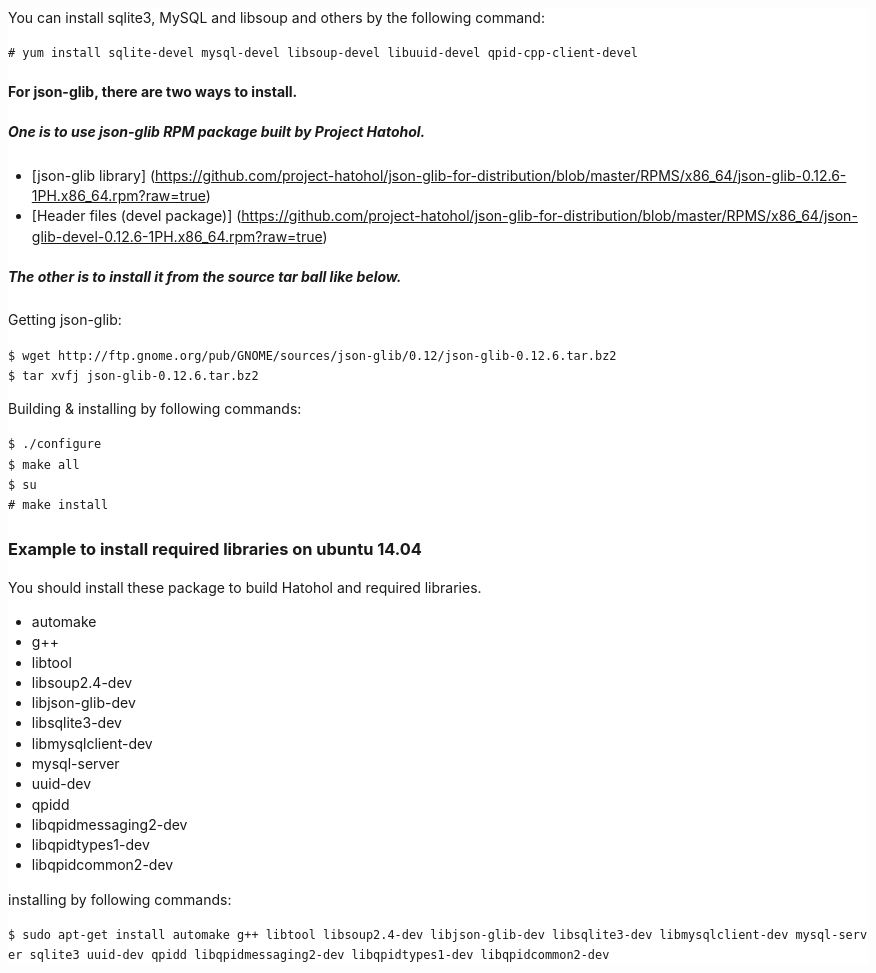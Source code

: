 You can install sqlite3, MySQL and libsoup and others by the following command:

    # yum install sqlite-devel mysql-devel libsoup-devel libuuid-devel qpid-cpp-client-devel

#### For json-glib, there are two ways to install.

##### One is to use json-glib RPM package built by Project Hatohol.

- [json-glib library] (https://github.com/project-hatohol/json-glib-for-distribution/blob/master/RPMS/x86_64/json-glib-0.12.6-1PH.x86_64.rpm?raw=true)
- [Header files (devel package)] (https://github.com/project-hatohol/json-glib-for-distribution/blob/master/RPMS/x86_64/json-glib-devel-0.12.6-1PH.x86_64.rpm?raw=true)

##### The other is to install it from the source tar ball like below.

Getting json-glib:

    $ wget http://ftp.gnome.org/pub/GNOME/sources/json-glib/0.12/json-glib-0.12.6.tar.bz2
    $ tar xvfj json-glib-0.12.6.tar.bz2

Building & installing by following commands:

    $ ./configure
    $ make all
    $ su
    # make install

### Example to install required libraries on ubuntu 14.04 

You should install these package to build Hatohol and required libraries.

- automake
- g++
- libtool
- libsoup2.4-dev
- libjson-glib-dev
- libsqlite3-dev
- libmysqlclient-dev
- mysql-server
- uuid-dev
- qpidd
- libqpidmessaging2-dev
- libqpidtypes1-dev
- libqpidcommon2-dev

installing by following commands:

    $ sudo apt-get install automake g++ libtool libsoup2.4-dev libjson-glib-dev libsqlite3-dev libmysqlclient-dev mysql-server sqlite3 uuid-dev qpidd libqpidmessaging2-dev libqpidtypes1-dev libqpidcommon2-dev
